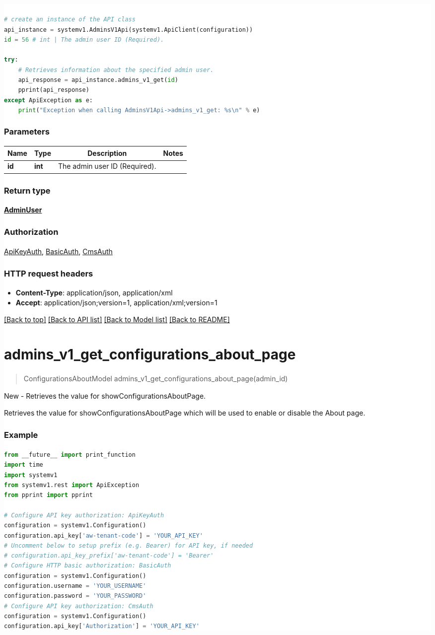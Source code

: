 ```python

# create an instance of the API class
api_instance = systemv1.AdminsV1Api(systemv1.ApiClient(configuration))
id = 56 # int | The admin user ID (Required).

try:
    # Retrieves information about the specified admin user.
    api_response = api_instance.admins_v1_get(id)
    pprint(api_response)
except ApiException as e:
    print("Exception when calling AdminsV1Api->admins_v1_get: %s\n" % e)
```

### Parameters

Name | Type | Description  | Notes
------------- | ------------- | ------------- | -------------
 **id** | **int**| The admin user ID (Required). | 

### Return type

[**AdminUser**](AdminUser.md)

### Authorization

[ApiKeyAuth](../README.md#ApiKeyAuth), [BasicAuth](../README.md#BasicAuth), [CmsAuth](../README.md#CmsAuth)

### HTTP request headers

 - **Content-Type**: application/json, application/xml
 - **Accept**: application/json;version=1, application/xml;version=1

[[Back to top]](#) [[Back to API list]](../README.md#documentation-for-api-endpoints) [[Back to Model list]](../README.md#documentation-for-models) [[Back to README]](../README.md)

# **admins_v1_get_configurations_about_page**
> ConfigurationsAboutModel admins_v1_get_configurations_about_page(admin_id)

New - Retrieves the value for showConfigurationsAboutPage.

Retrieves the value for showConfigurationsAboutPage which will be used to enable or disable the About page.

### Example
```python
from __future__ import print_function
import time
import systemv1
from systemv1.rest import ApiException
from pprint import pprint

# Configure API key authorization: ApiKeyAuth
configuration = systemv1.Configuration()
configuration.api_key['aw-tenant-code'] = 'YOUR_API_KEY'
# Uncomment below to setup prefix (e.g. Bearer) for API key, if needed
# configuration.api_key_prefix['aw-tenant-code'] = 'Bearer'
# Configure HTTP basic authorization: BasicAuth
configuration = systemv1.Configuration()
configuration.username = 'YOUR_USERNAME'
configuration.password = 'YOUR_PASSWORD'
# Configure API key authorization: CmsAuth
configuration = systemv1.Configuration()
configuration.api_key['Authorization'] = 'YOUR_API_KEY'
```